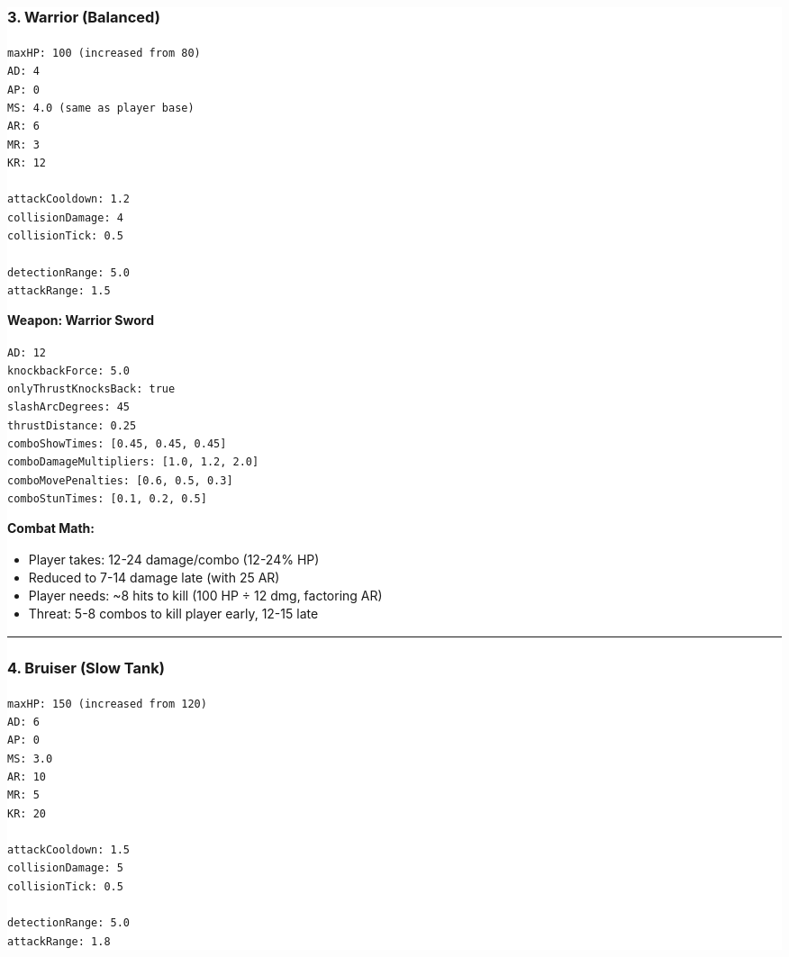 
### **3. Warrior** (Balanced)
```
maxHP: 100 (increased from 80)
AD: 4
AP: 0
MS: 4.0 (same as player base)
AR: 6
MR: 3
KR: 12

attackCooldown: 1.2
collisionDamage: 4
collisionTick: 0.5

detectionRange: 5.0
attackRange: 1.5
```

**Weapon: Warrior Sword**
```
AD: 12
knockbackForce: 5.0
onlyThrustKnocksBack: true
slashArcDegrees: 45
thrustDistance: 0.25
comboShowTimes: [0.45, 0.45, 0.45]
comboDamageMultipliers: [1.0, 1.2, 2.0]
comboMovePenalties: [0.6, 0.5, 0.3]
comboStunTimes: [0.1, 0.2, 0.5]
```

**Combat Math:**
- Player takes: 12-24 damage/combo (12-24% HP)
- Reduced to 7-14 damage late (with 25 AR)
- Player needs: ~8 hits to kill (100 HP ÷ 12 dmg, factoring AR)
- Threat: 5-8 combos to kill player early, 12-15 late

---

### **4. Bruiser** (Slow Tank)
```
maxHP: 150 (increased from 120)
AD: 6
AP: 0
MS: 3.0
AR: 10
MR: 5
KR: 20

attackCooldown: 1.5
collisionDamage: 5
collisionTick: 0.5

detectionRange: 5.0
attackRange: 1.8
```
